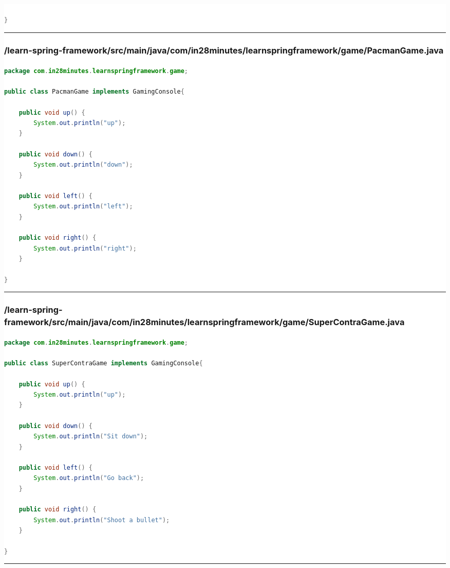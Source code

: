 ```java

}
```
---

### /learn-spring-framework/src/main/java/com/in28minutes/learnspringframework/game/PacmanGame.java

```java
package com.in28minutes.learnspringframework.game;

public class PacmanGame implements GamingConsole{
	
	public void up() {
		System.out.println("up");
	}

	public void down() {
		System.out.println("down");
	}
	
	public void left() {
		System.out.println("left");
	}

	public void right() {
		System.out.println("right");
	}

}
```
---

### /learn-spring-framework/src/main/java/com/in28minutes/learnspringframework/game/SuperContraGame.java

```java
package com.in28minutes.learnspringframework.game;

public class SuperContraGame implements GamingConsole{

	public void up() {
		System.out.println("up");
	}

	public void down() {
		System.out.println("Sit down");
	}
	
	public void left() {
		System.out.println("Go back");
	}

	public void right() {
		System.out.println("Shoot a bullet");
	}

}
```
---
